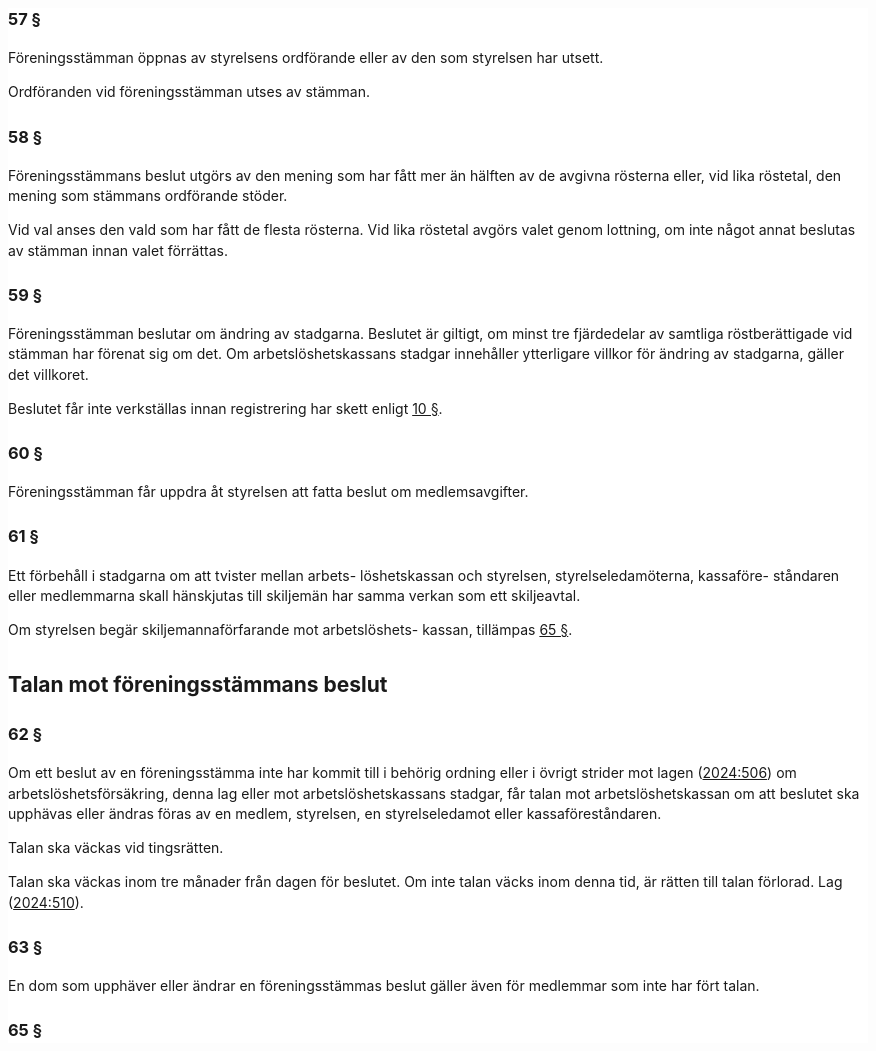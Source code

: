 ### 57 §

Föreningsstämman öppnas av styrelsens ordförande eller av den som styrelsen har utsett.

Ordföranden vid föreningsstämman utses av stämman.

### 58 §

Föreningsstämmans beslut utgörs av den mening som har fått mer än hälften av de avgivna rösterna eller, vid lika röstetal, den mening som stämmans ordförande stöder.

Vid val anses den vald som har fått de flesta rösterna. Vid lika röstetal avgörs valet genom lottning, om inte något annat beslutas av stämman innan valet förrättas.

### 59 §

Föreningsstämman beslutar om ändring av stadgarna. Beslutet är giltigt, om minst tre fjärdedelar av samtliga röstberättigade vid stämman har förenat sig om det. Om arbetslöshetskassans stadgar innehåller ytterligare villkor för ändring av stadgarna, gäller det villkoret.

Beslutet får inte verkställas innan registrering har skett enligt [10 §](#10).

### 60 §

Föreningsstämman får uppdra åt styrelsen att fatta beslut om medlemsavgifter.

### 61 §

Ett förbehåll i stadgarna om att tvister mellan arbets- löshetskassan och styrelsen, styrelseledamöterna, kassaföre- ståndaren eller medlemmarna skall hänskjutas till skiljemän har samma verkan som ett skiljeavtal.

Om styrelsen begär skiljemannaförfarande mot arbetslöshets- kassan, tillämpas [65 §](#65).

## Talan mot föreningsstämmans beslut

### 62 §

Om ett beslut av en föreningsstämma inte har kommit till i behörig ordning eller i övrigt strider mot lagen ([2024:506](https://selex.se/eli/sfs/2024/506)) om arbetslöshetsförsäkring, denna lag eller mot arbetslöshetskassans stadgar, får talan mot arbetslöshetskassan om att beslutet ska upphävas eller ändras föras av en medlem, styrelsen, en styrelseledamot eller kassaföreståndaren.

Talan ska väckas vid tingsrätten.

Talan ska väckas inom tre månader från dagen för beslutet. Om inte talan väcks inom denna tid, är rätten till talan förlorad. Lag ([2024:510](https://selex.se/eli/sfs/2024/510)).

### 63 §

En dom som upphäver eller ändrar en föreningsstämmas beslut gäller även för medlemmar som inte har fört talan.

### 65 §
